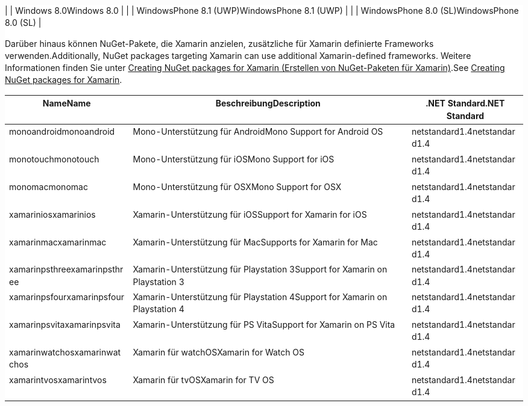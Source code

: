  | | <span data-ttu-id="6f8f5-489">Windows 8.0</span><span class="sxs-lookup"><span data-stu-id="6f8f5-489">Windows 8.0</span></span> |
 | | <span data-ttu-id="6f8f5-490">WindowsPhone 8.1 (UWP)</span><span class="sxs-lookup"><span data-stu-id="6f8f5-490">WindowsPhone 8.1 (UWP)</span></span> |
 | | <span data-ttu-id="6f8f5-491">WindowsPhone 8.0 (SL)</span><span class="sxs-lookup"><span data-stu-id="6f8f5-491">WindowsPhone 8.0 (SL)</span></span> |

<span data-ttu-id="6f8f5-492">Darüber hinaus können NuGet-Pakete, die Xamarin anzielen, zusätzliche für Xamarin definierte Frameworks verwenden.</span><span class="sxs-lookup"><span data-stu-id="6f8f5-492">Additionally, NuGet packages targeting Xamarin can use additional Xamarin-defined frameworks.</span></span> <span data-ttu-id="6f8f5-493">Weitere Informationen finden Sie unter [Creating NuGet packages for Xamarin (Erstellen von NuGet-Paketen für Xamarin)](https://developer.xamarin.com/guides/cross-platform/advanced/nuget/).</span><span class="sxs-lookup"><span data-stu-id="6f8f5-493">See [Creating NuGet packages for Xamarin](https://developer.xamarin.com/guides/cross-platform/advanced/nuget/).</span></span>

| <span data-ttu-id="6f8f5-494">Name</span><span class="sxs-lookup"><span data-stu-id="6f8f5-494">Name</span></span> | <span data-ttu-id="6f8f5-495">Beschreibung</span><span class="sxs-lookup"><span data-stu-id="6f8f5-495">Description</span></span> | <span data-ttu-id="6f8f5-496">.NET Standard</span><span class="sxs-lookup"><span data-stu-id="6f8f5-496">.NET Standard</span></span> |
| --- | --- | ---
| <span data-ttu-id="6f8f5-497">monoandroid</span><span class="sxs-lookup"><span data-stu-id="6f8f5-497">monoandroid</span></span> | <span data-ttu-id="6f8f5-498">Mono-Unterstützung für Android</span><span class="sxs-lookup"><span data-stu-id="6f8f5-498">Mono Support for Android OS</span></span> | <span data-ttu-id="6f8f5-499">netstandard1.4</span><span class="sxs-lookup"><span data-stu-id="6f8f5-499">netstandard1.4</span></span> |
| <span data-ttu-id="6f8f5-500">monotouch</span><span class="sxs-lookup"><span data-stu-id="6f8f5-500">monotouch</span></span> | <span data-ttu-id="6f8f5-501">Mono-Unterstützung für iOS</span><span class="sxs-lookup"><span data-stu-id="6f8f5-501">Mono Support for iOS</span></span> | <span data-ttu-id="6f8f5-502">netstandard1.4</span><span class="sxs-lookup"><span data-stu-id="6f8f5-502">netstandard1.4</span></span> |
| <span data-ttu-id="6f8f5-503">monomac</span><span class="sxs-lookup"><span data-stu-id="6f8f5-503">monomac</span></span> | <span data-ttu-id="6f8f5-504">Mono-Unterstützung für OSX</span><span class="sxs-lookup"><span data-stu-id="6f8f5-504">Mono Support for OSX</span></span> | <span data-ttu-id="6f8f5-505">netstandard1.4</span><span class="sxs-lookup"><span data-stu-id="6f8f5-505">netstandard1.4</span></span> |
| <span data-ttu-id="6f8f5-506">xamarinios</span><span class="sxs-lookup"><span data-stu-id="6f8f5-506">xamarinios</span></span> | <span data-ttu-id="6f8f5-507">Xamarin-Unterstützung für iOS</span><span class="sxs-lookup"><span data-stu-id="6f8f5-507">Support for Xamarin for iOS</span></span> | <span data-ttu-id="6f8f5-508">netstandard1.4</span><span class="sxs-lookup"><span data-stu-id="6f8f5-508">netstandard1.4</span></span> |
| <span data-ttu-id="6f8f5-509">xamarinmac</span><span class="sxs-lookup"><span data-stu-id="6f8f5-509">xamarinmac</span></span> | <span data-ttu-id="6f8f5-510">Xamarin-Unterstützung für Mac</span><span class="sxs-lookup"><span data-stu-id="6f8f5-510">Supports for Xamarin for Mac</span></span> | <span data-ttu-id="6f8f5-511">netstandard1.4</span><span class="sxs-lookup"><span data-stu-id="6f8f5-511">netstandard1.4</span></span> |
| <span data-ttu-id="6f8f5-512">xamarinpsthree</span><span class="sxs-lookup"><span data-stu-id="6f8f5-512">xamarinpsthree</span></span> | <span data-ttu-id="6f8f5-513">Xamarin-Unterstützung für Playstation 3</span><span class="sxs-lookup"><span data-stu-id="6f8f5-513">Support for Xamarin on Playstation 3</span></span> | <span data-ttu-id="6f8f5-514">netstandard1.4</span><span class="sxs-lookup"><span data-stu-id="6f8f5-514">netstandard1.4</span></span> |
| <span data-ttu-id="6f8f5-515">xamarinpsfour</span><span class="sxs-lookup"><span data-stu-id="6f8f5-515">xamarinpsfour</span></span> | <span data-ttu-id="6f8f5-516">Xamarin-Unterstützung für Playstation 4</span><span class="sxs-lookup"><span data-stu-id="6f8f5-516">Support for Xamarin on Playstation 4</span></span> | <span data-ttu-id="6f8f5-517">netstandard1.4</span><span class="sxs-lookup"><span data-stu-id="6f8f5-517">netstandard1.4</span></span> |
| <span data-ttu-id="6f8f5-518">xamarinpsvita</span><span class="sxs-lookup"><span data-stu-id="6f8f5-518">xamarinpsvita</span></span> | <span data-ttu-id="6f8f5-519">Xamarin-Unterstützung für PS Vita</span><span class="sxs-lookup"><span data-stu-id="6f8f5-519">Support for Xamarin on PS Vita</span></span> | <span data-ttu-id="6f8f5-520">netstandard1.4</span><span class="sxs-lookup"><span data-stu-id="6f8f5-520">netstandard1.4</span></span> |
| <span data-ttu-id="6f8f5-521">xamarinwatchos</span><span class="sxs-lookup"><span data-stu-id="6f8f5-521">xamarinwatchos</span></span> | <span data-ttu-id="6f8f5-522">Xamarin für watchOS</span><span class="sxs-lookup"><span data-stu-id="6f8f5-522">Xamarin for Watch OS</span></span> | <span data-ttu-id="6f8f5-523">netstandard1.4</span><span class="sxs-lookup"><span data-stu-id="6f8f5-523">netstandard1.4</span></span> |
| <span data-ttu-id="6f8f5-524">xamarintvos</span><span class="sxs-lookup"><span data-stu-id="6f8f5-524">xamarintvos</span></span> | <span data-ttu-id="6f8f5-525">Xamarin für tvOS</span><span class="sxs-lookup"><span data-stu-id="6f8f5-525">Xamarin for TV OS</span></span> | <span data-ttu-id="6f8f5-526">netstandard1.4</span><span class="sxs-lookup"><span data-stu-id="6f8f5-526">netstandard1.4</span></span> |